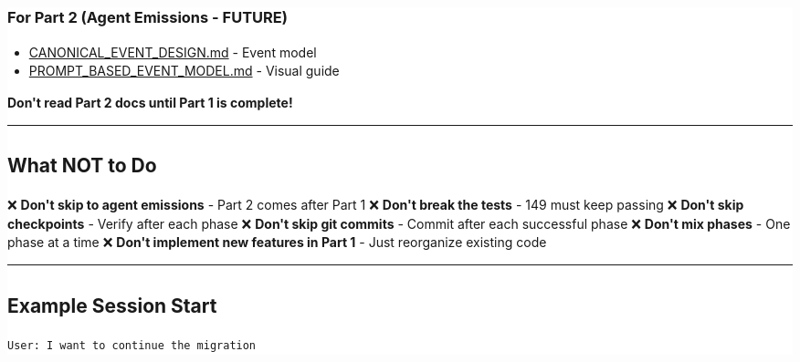 ### For Part 2 (Agent Emissions - FUTURE)
- [CANONICAL_EVENT_DESIGN.md](CANONICAL_EVENT_DESIGN.md) - Event model
- [PROMPT_BASED_EVENT_MODEL.md](PROMPT_BASED_EVENT_MODEL.md) - Visual guide

**Don't read Part 2 docs until Part 1 is complete!**

---

## What NOT to Do

❌ **Don't skip to agent emissions** - Part 2 comes after Part 1
❌ **Don't break the tests** - 149 must keep passing
❌ **Don't skip checkpoints** - Verify after each phase
❌ **Don't skip git commits** - Commit after each successful phase
❌ **Don't mix phases** - One phase at a time
❌ **Don't implement new features in Part 1** - Just reorganize existing code

---

## Example Session Start

```
User: I want to continue the migration